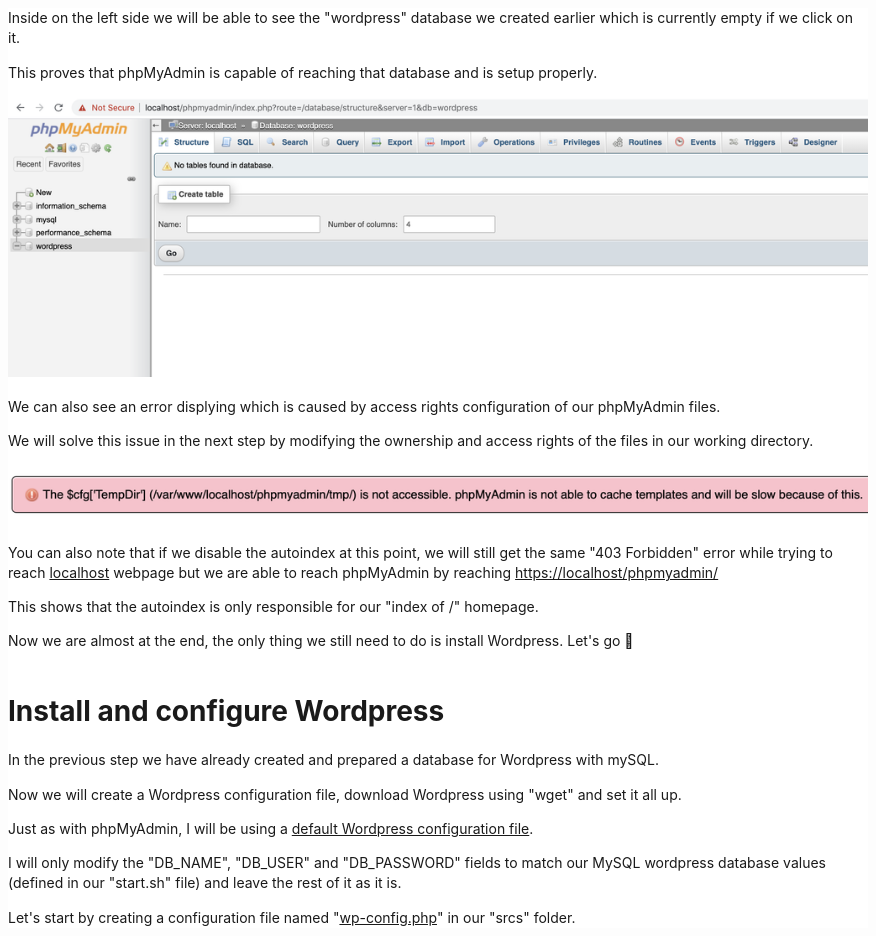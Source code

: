 Inside on the left side we will be able to see the "wordpress" database
we created earlier which is currently empty if we click on it.

This proves that phpMyAdmin is capable of reaching that database and is setup properly.

![](srcs/images/phpmyadmin_wp_db.png)

We can also see an error displying which is caused by access rights configuration of our phpMyAdmin files.

We will solve this issue in the next step by modifying the ownership and access rights of the files in our working directory.

![](srcs/images/phpmyadmin_error.png)

You can also note that if we disable the autoindex at this point, we will still get the same "403 Forbidden" error while trying to reach [localhost](https://localhost) webpage but we are able to reach phpMyAdmin by reaching [https://localhost/phpmyadmin/](https://localhost/phpmyadmin/)

This shows that the autoindex is only responsible for our "index of /" homepage.

Now we are almost at the end, the only thing we still need to do is install Wordpress. Let's go 💪

# Install and configure Wordpress
In the previous step we have already created and prepared a database for Wordpress with mySQL.

Now we will create a Wordpress configuration file, download Wordpress using "wget" and set it all up.

Just as with phpMyAdmin, I will be using a [default Wordpress configuration file](https://github.com/WordPress/WordPress/blob/master/wp-config-sample.php).

I will only modify the "DB_NAME", "DB_USER" and "DB_PASSWORD" fields to match our MySQL wordpress database values (defined in our "start.sh" file) and leave the rest of it as it is.

Let's start by creating a configuration file named "[wp-config.php](./srcs/wp-config.php)" in our "srcs" folder.
